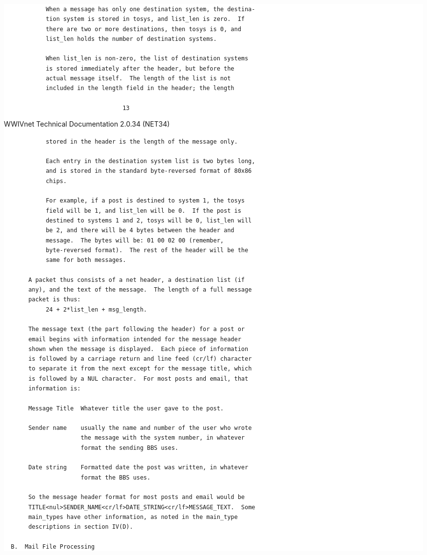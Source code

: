                 When a message has only one destination system, the destina-
                tion system is stored in tosys, and list_len is zero.  If
                there are two or more destinations, then tosys is 0, and
                list_len holds the number of destination systems.

                When list_len is non-zero, the list of destination systems
                is stored immediately after the header, but before the
                actual message itself.  The length of the list is not
                included in the length field in the header; the length

                                      13

 WWIVnet Technical Documentation                              2.0.34 (NET34)

                stored in the header is the length of the message only.

                Each entry in the destination system list is two bytes long,
                and is stored in the standard byte-reversed format of 80x86
                chips.

                For example, if a post is destined to system 1, the tosys
                field will be 1, and list_len will be 0.  If the post is
                destined to systems 1 and 2, tosys will be 0, list_len will
                be 2, and there will be 4 bytes between the header and
                message.  The bytes will be: 01 00 02 00 (remember,
                byte-reversed format).  The rest of the header will be the
                same for both messages.

           A packet thus consists of a net header, a destination list (if
           any), and the text of the message.  The length of a full message
           packet is thus: 
                24 + 2*list_len + msg_length.

           The message text (the part following the header) for a post or
           email begins with information intended for the message header
           shown when the message is displayed.  Each piece of information
           is followed by a carriage return and line feed (cr/lf) character
           to separate it from the next except for the message title, which
           is followed by a NUL character.  For most posts and email, that
           information is:

           Message Title  Whatever title the user gave to the post.

           Sender name    usually the name and number of the user who wrote
                          the message with the system number, in whatever
                          format the sending BBS uses.

           Date string    Formatted date the post was written, in whatever
                          format the BBS uses.

           So the message header format for most posts and email would be
           TITLE<nul>SENDER_NAME<cr/lf>DATE_STRING<cr/lf>MESSAGE_TEXT.  Some
           main_types have other information, as noted in the main_type
           descriptions in section IV(D).

      B.  Mail File Processing
